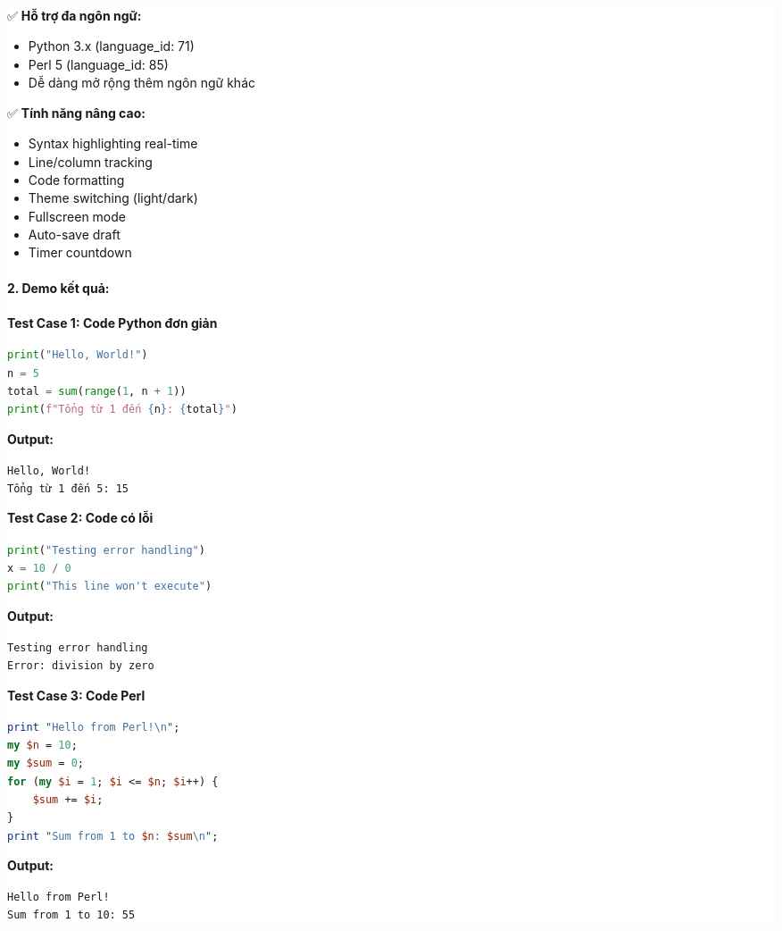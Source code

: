 ✅ **Hỗ trợ đa ngôn ngữ:**
- Python 3.x (language_id: 71)
- Perl 5 (language_id: 85)
- Dễ dàng mở rộng thêm ngôn ngữ khác

✅ **Tính năng nâng cao:**
- Syntax highlighting real-time
- Line/column tracking
- Code formatting
- Theme switching (light/dark)
- Fullscreen mode
- Auto-save draft
- Timer countdown

#### **2. Demo kết quả:**

**Test Case 1: Code Python đơn giản**
```python
print("Hello, World!")
n = 5
total = sum(range(1, n + 1))
print(f"Tổng từ 1 đến {n}: {total}")
```

**Output:**
```
Hello, World!
Tổng từ 1 đến 5: 15
```

**Test Case 2: Code có lỗi**
```python
print("Testing error handling")
x = 10 / 0
print("This line won't execute")
```

**Output:**
```
Testing error handling
Error: division by zero
```

**Test Case 3: Code Perl**
```perl
print "Hello from Perl!\n";
my $n = 10;
my $sum = 0;
for (my $i = 1; $i <= $n; $i++) {
    $sum += $i;
}
print "Sum from 1 to $n: $sum\n";
```

**Output:**
```
Hello from Perl!
Sum from 1 to 10: 55
```
